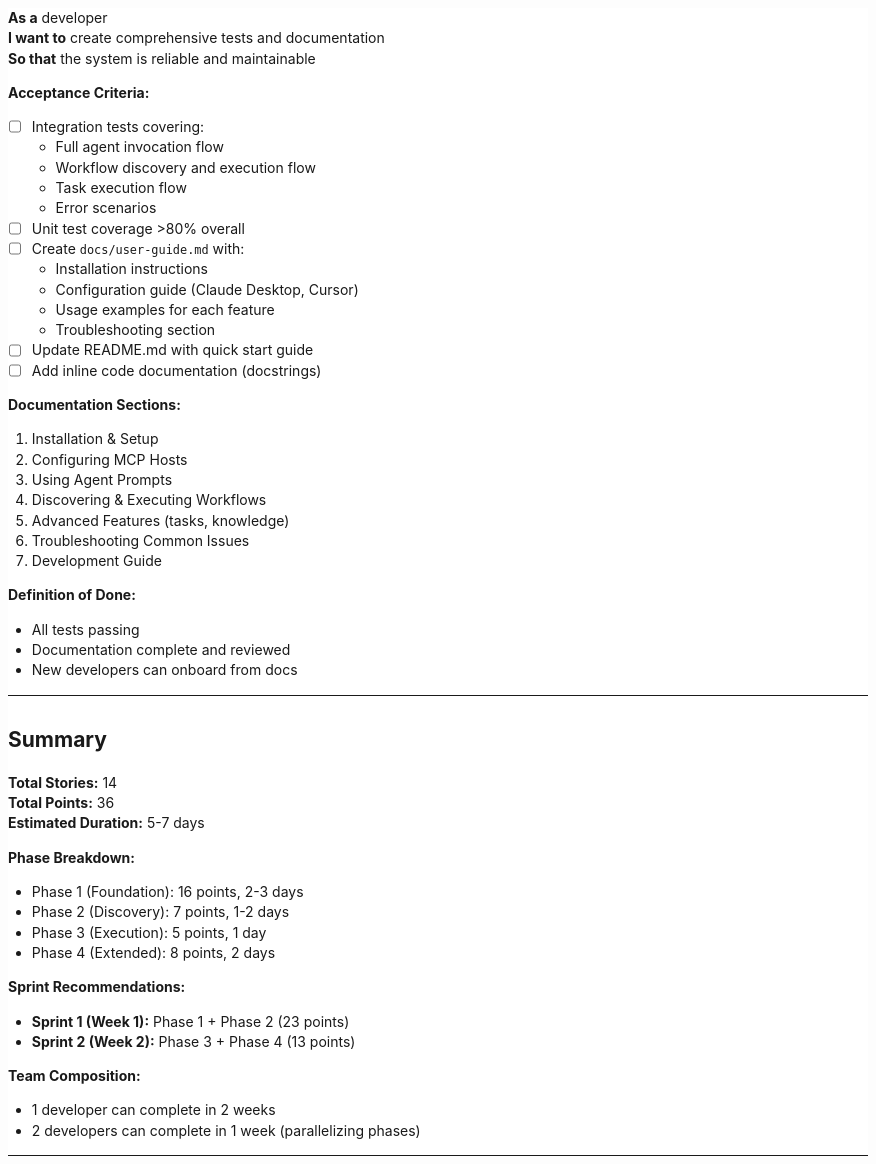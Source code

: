 **As a** developer  
**I want to** create comprehensive tests and documentation  
**So that** the system is reliable and maintainable

**Acceptance Criteria:**
- [ ] Integration tests covering:
  - Full agent invocation flow
  - Workflow discovery and execution flow
  - Task execution flow
  - Error scenarios
- [ ] Unit test coverage >80% overall
- [ ] Create `docs/user-guide.md` with:
  - Installation instructions
  - Configuration guide (Claude Desktop, Cursor)
  - Usage examples for each feature
  - Troubleshooting section
- [ ] Update README.md with quick start guide
- [ ] Add inline code documentation (docstrings)

**Documentation Sections:**
1. Installation & Setup
2. Configuring MCP Hosts
3. Using Agent Prompts
4. Discovering & Executing Workflows
5. Advanced Features (tasks, knowledge)
6. Troubleshooting Common Issues
7. Development Guide

**Definition of Done:**
- All tests passing
- Documentation complete and reviewed
- New developers can onboard from docs

---

## Summary

**Total Stories:** 14  
**Total Points:** 36  
**Estimated Duration:** 5-7 days

**Phase Breakdown:**
- Phase 1 (Foundation): 16 points, 2-3 days
- Phase 2 (Discovery): 7 points, 1-2 days
- Phase 3 (Execution): 5 points, 1 day
- Phase 4 (Extended): 8 points, 2 days

**Sprint Recommendations:**
- **Sprint 1 (Week 1):** Phase 1 + Phase 2 (23 points)
- **Sprint 2 (Week 2):** Phase 3 + Phase 4 (13 points)

**Team Composition:**
- 1 developer can complete in 2 weeks
- 2 developers can complete in 1 week (parallelizing phases)

---